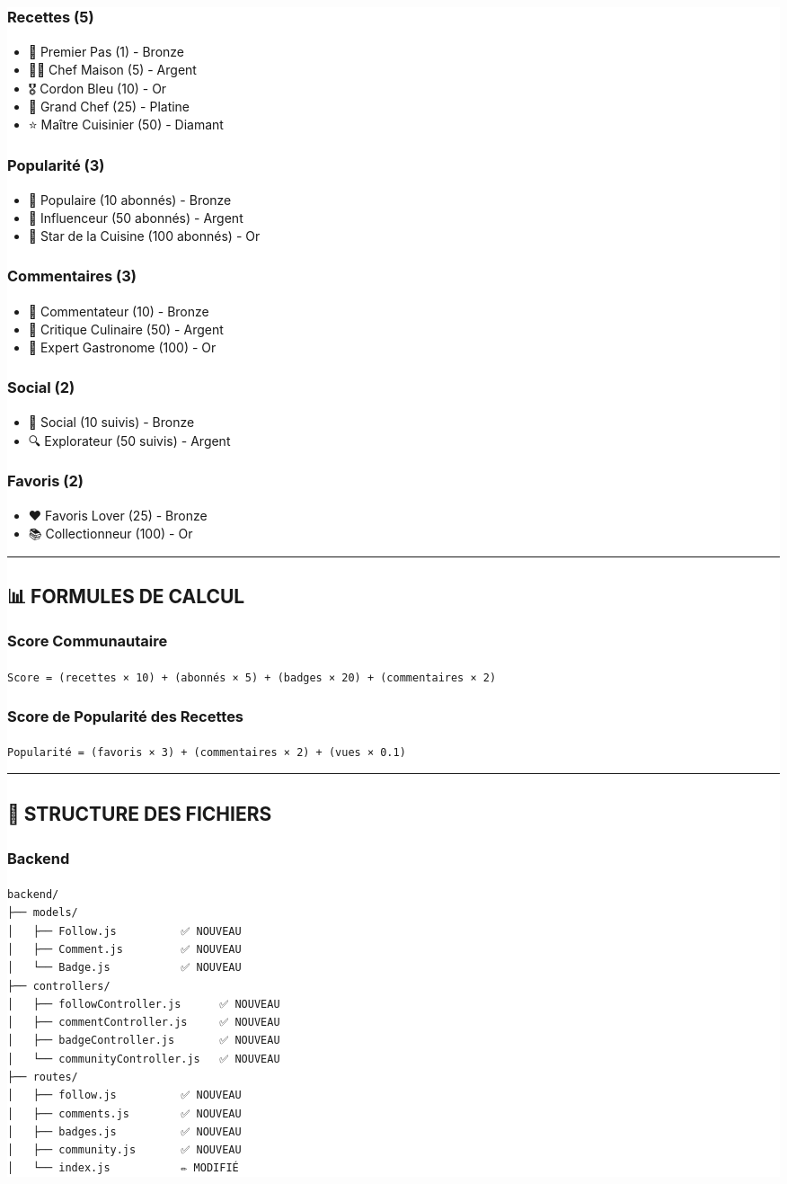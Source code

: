 ### Recettes (5)
- 🍳 Premier Pas (1) - Bronze
- 👨‍🍳 Chef Maison (5) - Argent
- 🎖️ Cordon Bleu (10) - Or
- 👑 Grand Chef (25) - Platine
- ⭐ Maître Cuisinier (50) - Diamant

### Popularité (3)
- 📢 Populaire (10 abonnés) - Bronze
- 🌟 Influenceur (50 abonnés) - Argent
- 💫 Star de la Cuisine (100 abonnés) - Or

### Commentaires (3)
- 💬 Commentateur (10) - Bronze
- 📝 Critique Culinaire (50) - Argent
- 🍷 Expert Gastronome (100) - Or

### Social (2)
- 🤝 Social (10 suivis) - Bronze
- 🔍 Explorateur (50 suivis) - Argent

### Favoris (2)
- ❤️ Favoris Lover (25) - Bronze
- 📚 Collectionneur (100) - Or

---

## 📊 FORMULES DE CALCUL

### Score Communautaire
```
Score = (recettes × 10) + (abonnés × 5) + (badges × 20) + (commentaires × 2)
```

### Score de Popularité des Recettes
```
Popularité = (favoris × 3) + (commentaires × 2) + (vues × 0.1)
```

---

## 📁 STRUCTURE DES FICHIERS

### Backend
```
backend/
├── models/
│   ├── Follow.js          ✅ NOUVEAU
│   ├── Comment.js         ✅ NOUVEAU
│   └── Badge.js           ✅ NOUVEAU
├── controllers/
│   ├── followController.js      ✅ NOUVEAU
│   ├── commentController.js     ✅ NOUVEAU
│   ├── badgeController.js       ✅ NOUVEAU
│   └── communityController.js   ✅ NOUVEAU
├── routes/
│   ├── follow.js          ✅ NOUVEAU
│   ├── comments.js        ✅ NOUVEAU
│   ├── badges.js          ✅ NOUVEAU
│   ├── community.js       ✅ NOUVEAU
│   └── index.js           ✏️ MODIFIÉ
```